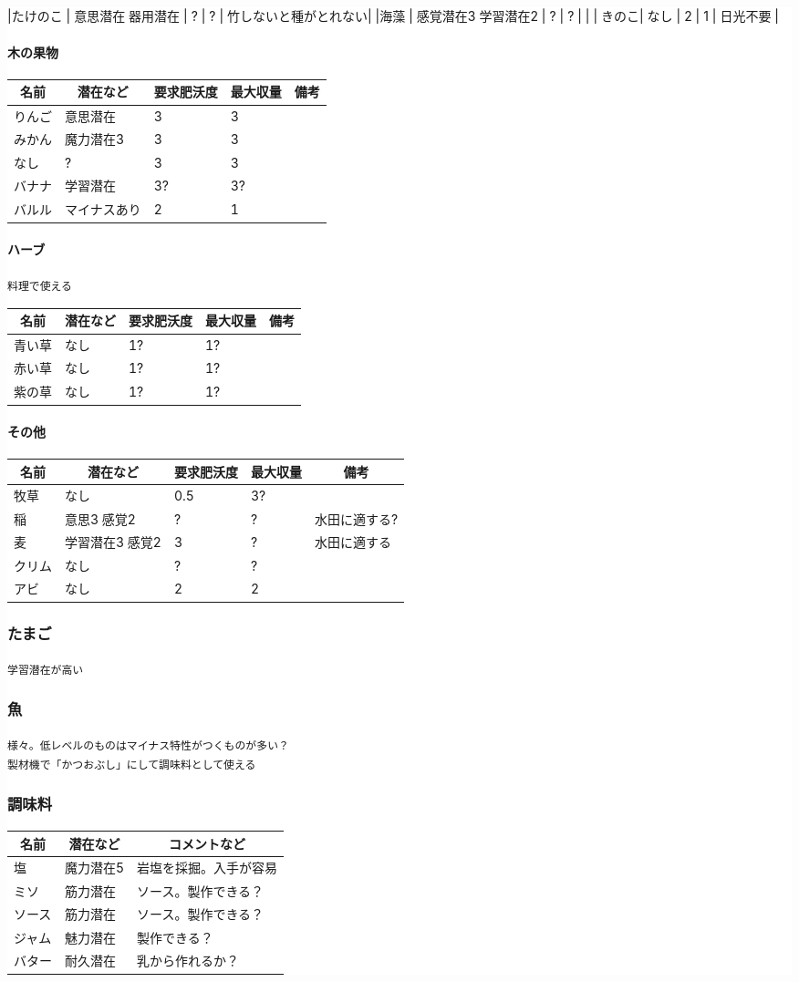 |たけのこ | 意思潜在 器用潜在 | ? | ? | 竹しないと種がとれない|
|海藻 | 感覚潜在3 学習潜在2 | ? | ? | |
| きのこ| なし | 2 | 1 | 日光不要 |

#### 木の果物
| 名前 | 潜在など | 要求肥沃度 | 最大収量 | 備考|
| --- | --- | --- | --- | --- |
|りんご | 意思潜在 | 3 | 3 | |
|みかん| 魔力潜在3 | 3 | 3 | |
|なし| ? | 3 | 3 | |
|バナナ| 学習潜在  | 3? | 3? | |
|バルル| マイナスあり | 2 | 1 | |

#### ハーブ
    料理で使える

| 名前 | 潜在など | 要求肥沃度 | 最大収量 | 備考|
| --- | --- | --- | --- | --- |
| 青い草| なし | 1? | 1? | |
| 赤い草| なし | 1? | 1? | |
| 紫の草| なし | 1? | 1? | |


#### その他
| 名前 | 潜在など | 要求肥沃度 | 最大収量 | 備考|
| --- | --- | --- | --- | --- |
| 牧草| なし | 0.5| 3?| |
| 稲 | 意思3 感覚2 | ? | ? | 水田に適する?|
| 麦 | 学習潜在3 感覚2 | 3 | ? | 水田に適する|
| クリム| なし | ?| ?| |
| アビ| なし | 2| 2| |

### たまご
    学習潜在が高い
### 魚
    様々。低レベルのものはマイナス特性がつくものが多い？
    製材機で「かつおぶし」にして調味料として使える
### 調味料
| 名前 | 潜在など | コメントなど | 
| --- | --- | --- |
| 塩 | 魔力潜在5 | 岩塩を採掘。入手が容易 |
| ミソ | 筋力潜在 | ソース。製作できる？|
| ソース | 筋力潜在 | ソース。製作できる？|
| ジャム | 魅力潜在 | 製作できる？ |
| バター | 耐久潜在 | 乳から作れるか？|
